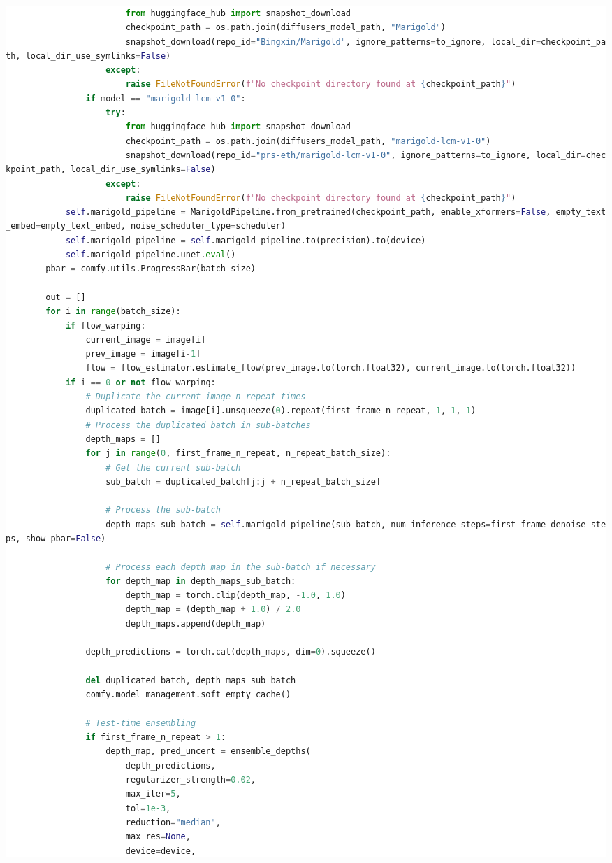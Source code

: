 ```python
                        from huggingface_hub import snapshot_download
                        checkpoint_path = os.path.join(diffusers_model_path, "Marigold")
                        snapshot_download(repo_id="Bingxin/Marigold", ignore_patterns=to_ignore, local_dir=checkpoint_path, local_dir_use_symlinks=False)  
                    except:
                        raise FileNotFoundError(f"No checkpoint directory found at {checkpoint_path}")
                if model == "marigold-lcm-v1-0":
                    try:
                        from huggingface_hub import snapshot_download
                        checkpoint_path = os.path.join(diffusers_model_path, "marigold-lcm-v1-0")
                        snapshot_download(repo_id="prs-eth/marigold-lcm-v1-0", ignore_patterns=to_ignore, local_dir=checkpoint_path, local_dir_use_symlinks=False)  
                    except:
                        raise FileNotFoundError(f"No checkpoint directory found at {checkpoint_path}")
            self.marigold_pipeline = MarigoldPipeline.from_pretrained(checkpoint_path, enable_xformers=False, empty_text_embed=empty_text_embed, noise_scheduler_type=scheduler)
            self.marigold_pipeline = self.marigold_pipeline.to(precision).to(device)
            self.marigold_pipeline.unet.eval()
        pbar = comfy.utils.ProgressBar(batch_size)

        out = []
        for i in range(batch_size):
            if flow_warping:
                current_image = image[i]
                prev_image = image[i-1]
                flow = flow_estimator.estimate_flow(prev_image.to(torch.float32), current_image.to(torch.float32))
            if i == 0 or not flow_warping:
                # Duplicate the current image n_repeat times
                duplicated_batch = image[i].unsqueeze(0).repeat(first_frame_n_repeat, 1, 1, 1)
                # Process the duplicated batch in sub-batches
                depth_maps = []
                for j in range(0, first_frame_n_repeat, n_repeat_batch_size):
                    # Get the current sub-batch
                    sub_batch = duplicated_batch[j:j + n_repeat_batch_size]
                    
                    # Process the sub-batch
                    depth_maps_sub_batch = self.marigold_pipeline(sub_batch, num_inference_steps=first_frame_denoise_steps, show_pbar=False)
                    
                    # Process each depth map in the sub-batch if necessary
                    for depth_map in depth_maps_sub_batch:
                        depth_map = torch.clip(depth_map, -1.0, 1.0)
                        depth_map = (depth_map + 1.0) / 2.0
                        depth_maps.append(depth_map)
                
                depth_predictions = torch.cat(depth_maps, dim=0).squeeze()
                
                del duplicated_batch, depth_maps_sub_batch
                comfy.model_management.soft_empty_cache()

                # Test-time ensembling
                if first_frame_n_repeat > 1:
                    depth_map, pred_uncert = ensemble_depths(
                        depth_predictions,
                        regularizer_strength=0.02,
                        max_iter=5,
                        tol=1e-3,
                        reduction="median",
                        max_res=None,
                        device=device,
```